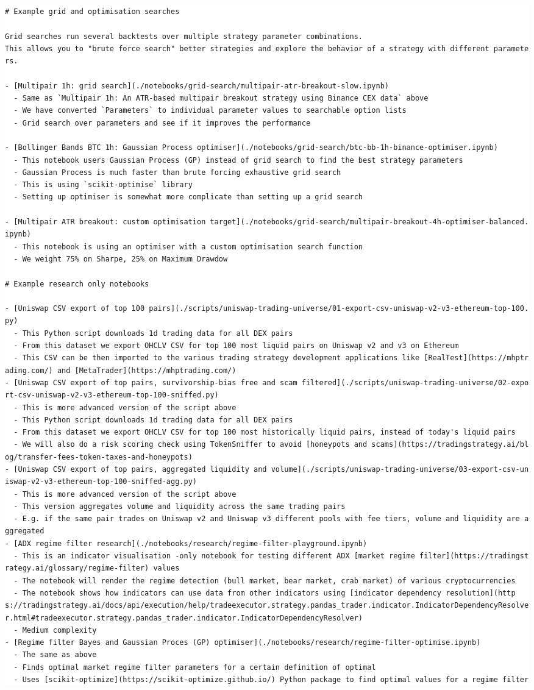     # Example grid and optimisation searches 
    
    Grid searches run several backtests over multiple strategy parameter combinations.
    This allows you to "brute force search" better strategies and explore the behavior of a strategy with different parameters.
    
    - [Multipair 1h: grid search](./notebooks/grid-search/multipair-atr-breakout-slow.ipynb)
      - Same as `Multipair 1h: An ATR-based multipair breakout strategy using Binance CEX data` above
      - We have converted `Parameters` to individual parameter values to searchable option lists 
      - Grid search over parameters and see if it improves the performance
    
    - [Bollinger Bands BTC 1h: Gaussian Process optimiser](./notebooks/grid-search/btc-bb-1h-binance-optimiser.ipynb)
      - This notebook users Gaussian Process (GP) instead of grid search to find the best strategy parameters
      - Gaussian Process is much faster than brute forcing exhaustive grid search
      - This is using `scikit-optimise` library
      - Setting up optimiser is somewhat more complicate than setting up a grid search
    
    - [Multipair ATR breakout: custom optimisation target](./notebooks/grid-search/multipair-breakout-4h-optimiser-balanced.ipynb)
      - This notebook is using an optimiser with a custom optimisation search function
      - We weight 75% on Sharpe, 25% on Maximum Drawdow
    
    # Example research only notebooks
    
    - [Uniswap CSV export of top 100 pairs](./scripts/uniswap-trading-universe/01-export-csv-uniswap-v2-v3-ethereum-top-100.py)
      - This Python script downloads 1d trading data for all DEX pairs
      - From this dataset we export OHCLV CSV for top 100 most liquid pairs on Uniswap v2 and v3 on Ethereum
      - This CSV can be then imported to the various trading strategy development applications like [RealTest](https://mhptrading.com/) and [MetaTrader](https://mhptrading.com/)  
    - [Uniswap CSV export of top pairs, survivorship-bias free and scam filtered](./scripts/uniswap-trading-universe/02-export-csv-uniswap-v2-v3-ethereum-top-100-sniffed.py)
      - This is more advanced version of the script above
      - This Python script downloads 1d trading data for all DEX pairs
      - From this dataset we export OHCLV CSV for top 100 most historically liquid pairs, instead of today's liquid pairs
      - We will also do a risk scoring check using TokenSniffer to avoid [honeypots and scams](https://tradingstrategy.ai/blog/transfer-fees-token-taxes-and-honeypots)
    - [Uniswap CSV export of top pairs, aggregated liquidity and volume](./scripts/uniswap-trading-universe/03-export-csv-uniswap-v2-v3-ethereum-top-100-sniffed-agg.py)
      - This is more advanced version of the script above
      - This version aggregates volume and liquidity across the same trading pairs 
      - E.g. if the same pair trades on Uniswap v2 and Uniswap v3 different pools with fee tiers, volume and liquidity are aggregated
    - [ADX regime filter research](./notebooks/research/regime-filter-playground.ipynb)
      - This is an indicator visualisation -only notebook for testing different ADX [market regime filter](https://tradingstrategy.ai/glossary/regime-filter) values
      - The notebook will render the regime detection (bull market, bear market, crab market) of various cryptocurrencies
      - The notebook shows how indicators can use data from other indicators using [indicator dependency resolution](https://tradingstrategy.ai/docs/api/execution/help/tradeexecutor.strategy.pandas_trader.indicator.IndicatorDependencyResolver.html#tradeexecutor.strategy.pandas_trader.indicator.IndicatorDependencyResolver)
      - Medium complexity
    - [Regime filter Bayes and Gaussian Proces (GP) optimiser](./notebooks/research/regime-filter-optimise.ipynb)
      - The same as above
      - Finds optimal market regime filter parameters for a certain definition of optimal
      - Uses [scikit-optimize](https://scikit-optimize.github.io/) Python package to find optimal values for a regime filter